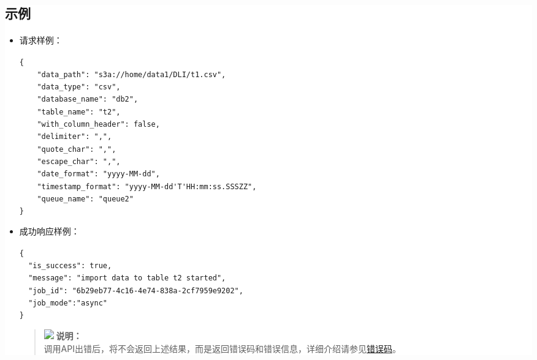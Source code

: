 ## 示例<a name="section16491889173758"></a>

-   请求样例：

    ```
    {
        "data_path": "s3a://home/data1/DLI/t1.csv",
        "data_type": "csv",
        "database_name": "db2",
        "table_name": "t2",
        "with_column_header": false,
        "delimiter": ",",
        "quote_char": ",",
        "escape_char": ",",
        "date_format": "yyyy-MM-dd",
        "timestamp_format": "yyyy-MM-dd'T'HH:mm:ss.SSSZZ",
        "queue_name": "queue2"
    }
    ```

-   成功响应样例：

    ```
    {
      "is_success": true,
      "message": "import data to table t2 started",
      "job_id": "6b29eb77-4c16-4e74-838a-2cf7959e9202",
      "job_mode":"async"
    }
    ```

    >![](public_sys-resources/icon-note.gif) **说明：**   
    >调用API出错后，将不会返回上述结果，而是返回错误码和错误信息，详细介绍请参见[错误码](错误码.md)。  


